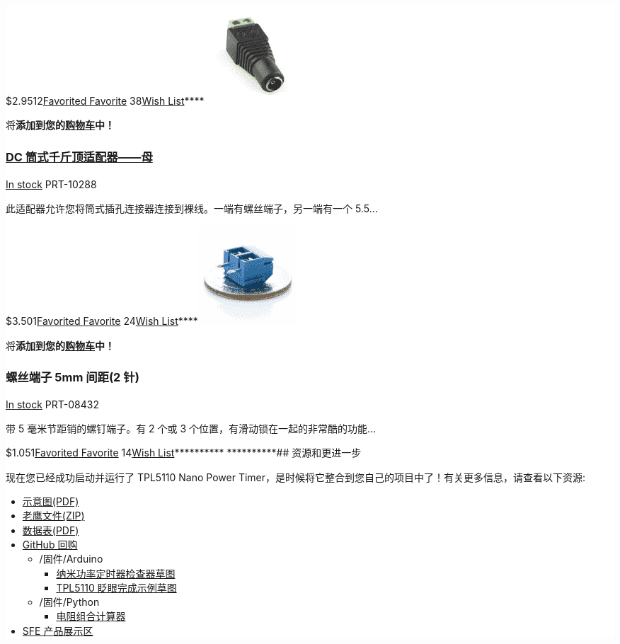 $2.9512[Favorited Favorite](# "Add to favorites") 38[Wish List](# "Add to wish list")****[![DC Barrel Jack Adapter - Female](img/d3eb91f416162f2155caddde413c5532.png)](https://www.sparkfun.com/products/10288) 

将**添加到您的[购物车](https://www.sparkfun.com/cart)中！**

### [DC 筒式千斤顶适配器——母](https://www.sparkfun.com/products/10288)

[In stock](https://learn.sparkfun.com/static/bubbles/ "in stock") PRT-10288

此适配器允许您将筒式插孔连接器连接到裸线。一端有螺丝端子，另一端有一个 5.5…

$3.501[Favorited Favorite](# "Add to favorites") 24[Wish List](# "Add to wish list")****[![Screw Terminals 5mm Pitch (2-Pin)](img/dfb3ae1abbe4b9ec26a6b0d6409cc7bf.png)](https://www.sparkfun.com/products/8432) 

将**添加到您的[购物车](https://www.sparkfun.com/cart)中！**

### [](https://www.sparkfun.com/products/8432)螺丝端子 5mm 间距(2 针)

[In stock](https://learn.sparkfun.com/static/bubbles/ "in stock") PRT-08432

带 5 毫米节距销的螺钉端子。有 2 个或 3 个位置，有滑动锁在一起的非常酷的功能…

$1.051[Favorited Favorite](# "Add to favorites") 14[Wish List](# "Add to wish list")********** **********## 资源和更进一步

现在您已经成功启动并运行了 TPL5110 Nano Power Timer，是时候将它整合到您自己的项目中了！有关更多信息，请查看以下资源:

*   [示意图(PDF)](https://cdn.sparkfun.com/assets/a/8/0/9/1/SparkFun_TPL5110_Nano_Power_Switch.pdf)
*   [老鹰文件(ZIP)](https://cdn.sparkfun.com/assets/0/e/2/3/f/TPL5110_Nano_Power_Switch.zip)
*   [数据表(PDF)](https://cdn.sparkfun.com/assets/learn_tutorials/9/0/1/tpl5110.pdf)
*   [GitHub 回购](https://github.com/sparkfun/SparkFun_TPL5110_Nano_Power_Timer)
    *   /固件/Arduino
        *   [纳米功率定时器检查器草图](https://cdn.sparkfun.com/assets/learn_tutorials/9/0/1/nano_power_timer_checker.ino)
        *   [TPL5110 眨眼完成示例草图](https://cdn.sparkfun.com/assets/learn_tutorials/9/0/1/TPL5110_Blink_Done_Example.ino)
    *   /固件/Python
        *   [电阻组合计算器](https://github.com/sparkfun/Resistance_Combinator_Calculator)
*   [SFE 产品展示区](https://youtu.be/zfcodsKgS4M)
